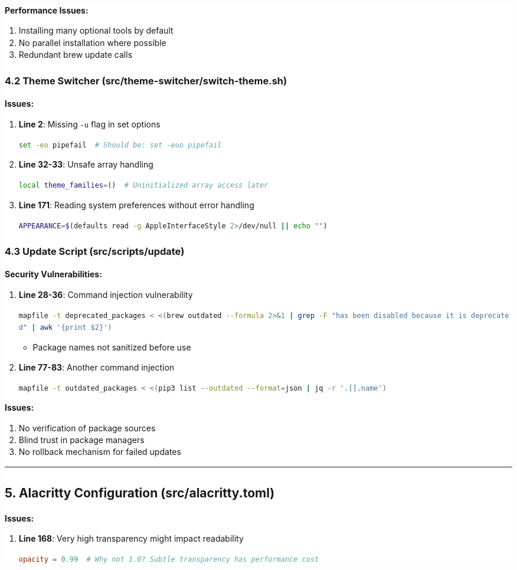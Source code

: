 **Performance Issues:**

1. Installing many optional tools by default
2. No parallel installation where possible
3. Redundant brew update calls

### 4.2 Theme Switcher (src/theme-switcher/switch-theme.sh)

**Issues:**

1. **Line 2**: Missing `-u` flag in set options
   ```bash
   set -eo pipefail  # Should be: set -euo pipefail
   ```

2. **Line 32-33**: Unsafe array handling
   ```bash
   local theme_families=()  # Uninitialized array access later
   ```

3. **Line 171**: Reading system preferences without error handling
   ```bash
   APPEARANCE=$(defaults read -g AppleInterfaceStyle 2>/dev/null || echo "")
   ```

### 4.3 Update Script (src/scripts/update)

**Security Vulnerabilities:**

1. **Line 28-36**: Command injection vulnerability
   ```bash
   mapfile -t deprecated_packages < <(brew outdated --formula 2>&1 | grep -F "has been disabled because it is deprecated" | awk '{print $2}')
   ```
   - Package names not sanitized before use

2. **Line 77-83**: Another command injection
   ```bash
   mapfile -t outdated_packages < <(pip3 list --outdated --format=json | jq -r '.[].name')
   ```

**Issues:**

1. No verification of package sources
2. Blind trust in package managers
3. No rollback mechanism for failed updates

---

## 5. Alacritty Configuration (src/alacritty.toml)

**Issues:**

1. **Line 168**: Very high transparency might impact readability
   ```toml
   opacity = 0.99  # Why not 1.0? Subtle transparency has performance cost
   ```
